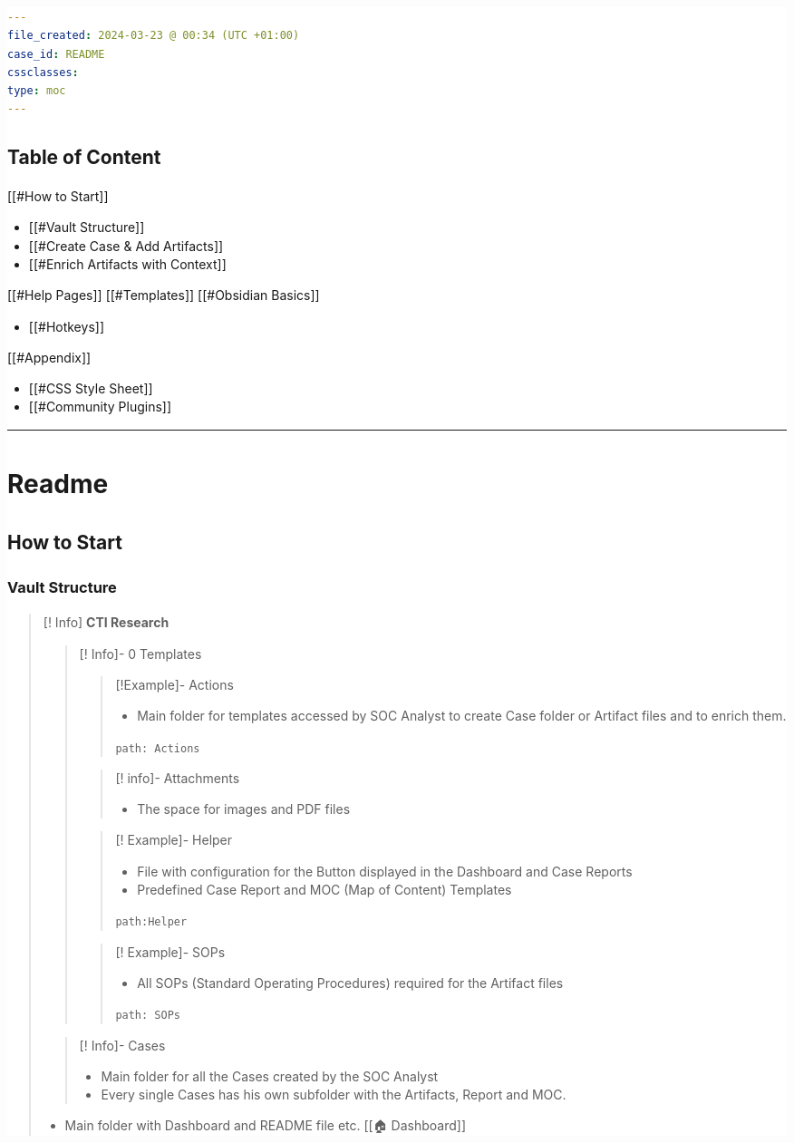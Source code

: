 ```yaml
---
file_created: 2024-03-23 @ 00:34 (UTC +01:00)
case_id: README
cssclasses: 
type: moc
---
```


## Table of Content
[[#How to Start]]
- [[#Vault Structure]]
- [[#Create Case & Add Artifacts]]
- [[#Enrich Artifacts with Context]]

[[#Help Pages]]
[[#Templates]]
[[#Obsidian Basics]]
- [[#Hotkeys]]

[[#Appendix]]
- [[#CSS Style Sheet]]
- [[#Community Plugins]]

---
# Readme

## How to Start

### Vault Structure

> [! Info] **CTI Research**
>> [! Info]- 0 Templates
>>> [!Example]- Actions
>>> - Main folder for templates accessed by SOC Analyst to create Case folder or Artifact files and to enrich them.
>>> ```query
>>> path: Actions
>>>```
>>
>>>[! info]- Attachments
>>> - The space for images and PDF files
>> 
>>> [! Example]- Helper
>>> - File with configuration for the Button displayed in the Dashboard and Case Reports
>>> - Predefined Case Report and MOC (Map of Content) Templates 
>>>```query
>>>path:Helper
>>>```
>>
>>> [! Example]- SOPs
>>> - All SOPs (Standard Operating Procedures) required for the Artifact files
>>> ```query
>>> path: SOPs
>>>```
>
>> [! Info]- Cases
>> - Main folder for all the Cases created by the SOC Analyst
>> - Every single Cases has his own subfolder with the Artifacts, Report and MOC. 
>
> - Main folder with Dashboard and README file etc.
> [[🏠 Dashboard]]